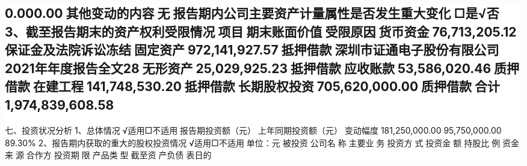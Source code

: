 0.000.00
其他变动的内容
无
报告期内公司主要资产计量属性是否发生重大变化
□是√否
3、截至报告期末的资产权利受限情况
项目
期末账面价值
受限原因
货币资金
76,713,205.12
保证金及法院诉讼冻结
固定资产
972,141,927.57
抵押借款
深圳市证通电子股份有限公司2021年年度报告全文28
无形资产
25,029,925.23
抵押借款
应收账款
53,586,020.46
质押借款
在建工程
141,748,530.20
抵押借款
长期股权投资
705,620,000.00
质押借款
合计
1,974,839,608.58
--
七、投资状况分析
1、总体情况
√适用□不适用
报告期投资额（元）
上年同期投资额（元）
变动幅度
181,250,000.00
95,750,000.00
89.30%
2、报告期内获取的重大的股权投资情况
√适用□不适用
单位：元
被投资
公司名
称
主要业
务
投资方
式
投资金
额
持股比
例
资金来
源
合作方
投资期
限
产品类
型
截至资
产负债
表日的